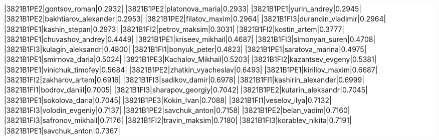 |3821B1PE2|gontsov_roman|0.2932|
|3821B1PE2|platonova_maria|0.2933|
|3821B1PE1|yurin_andrey|0.2945|
|3821B1PE2|bakhtiarov_alexander|0.2953|
|3821B1PE2|filatov_maxim|0.2964|
|3821B1FI3|durandin_vladimir|0.2964|
|3821B1PE1|kashin_stepan|0.2973|
|3821B1FI2|petrov_maksim|0.3031|
|3821B1FI2|kostin_artem|0.3777|
|3821B1PE1|chuvashov_andrey|0.4449|
|3821B1PE1|kriseev_mikhail|0.4687|
|3821B1FI3|simonyan_suren|0.4708|
|3821B1FI3|kulagin_aleksandr|0.4800|
|3821B1FI1|bonyuk_peter|0.4823|
|3821B1PE1|saratova_marina|0.4975|
|3821B1PE1|smirnova_daria|0.5024|
|3821B1PE3|Kachalov_Mikhail|0.5203|
|3821B1FI2|kazantsev_evgeny|0.5381|
|3821B1PE1|vinichuk_timofey|0.5684|
|3821B1PE2|zhatkin_vyacheslav|0.6493|
|3821B1PE1|kirillov_maxim|0.6687|
|3821B1FI2|zakharov_artem|0.6916|
|3821B1FI3|sadikov_damir|0.6978|
|3821B1FI1|kashirin_alexander|0.6999|
|3821B1FI1|bodrov_daniil|0.7005|
|3821B1FI3|sharapov_georgiy|0.7042|
|3821B1PE2|kutarin_aleksandr|0.7045|
|3821B1PE1|sokolova_daria|0.7045|
|3821B1PE3|Kokin_Ivan|0.7088|
|3821B1FI1|veselov_ilya|0.7132|
|3821B1FI3|volodin_evgeniy|0.7137|
|3821B1PE2|savchuk_anton|0.7158|
|3821B1PE2|belan_vadim|0.7160|
|3821B1FI3|safronov_mikhail|0.7176|
|3821B1FI2|travin_maksim|0.7180|
|3821B1FI3|korablev_nikita|0.7191|
|3821B1PE1|savchuk_anton|0.7367|